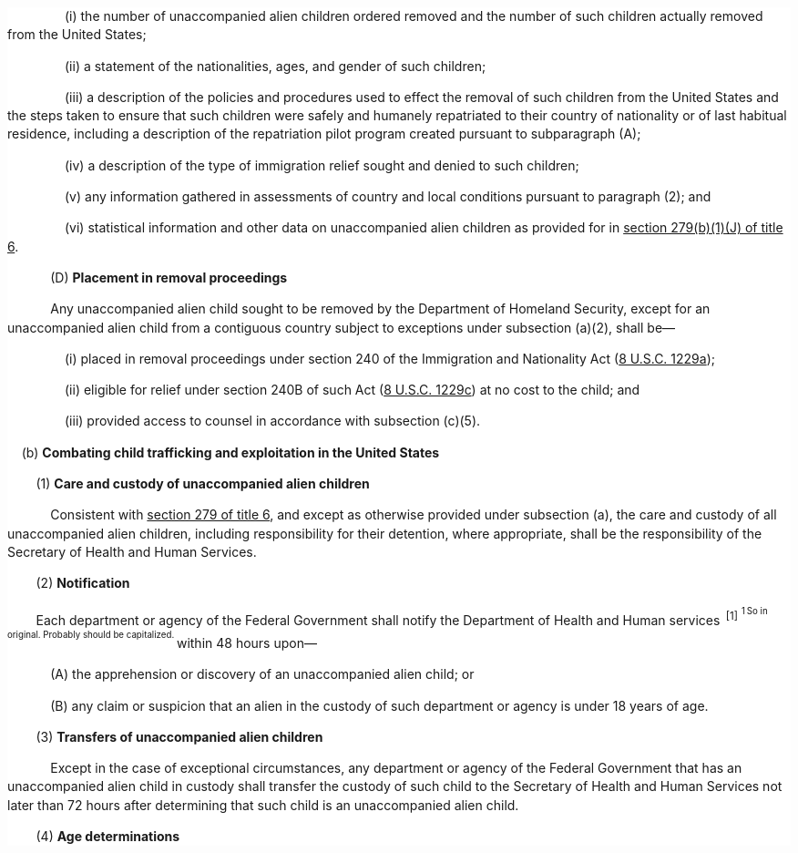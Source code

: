                (i) the number of unaccompanied alien children ordered removed and the number of such children actually removed from the United States;

                (ii) a statement of the nationalities, ages, and gender of such children;

                (iii) a description of the policies and procedures used to effect the removal of such children from the United States and the steps taken to ensure that such children were safely and humanely repatriated to their country of nationality or of last habitual residence, including a description of the repatriation pilot program created pursuant to subparagraph (A);

                (iv) a description of the type of immigration relief sought and denied to such children;

                (v) any information gathered in assessments of country and local conditions pursuant to paragraph (2); and

                (vi) statistical information and other data on unaccompanied alien children as provided for in [section 279(b)(1)(J) of title 6][/us/usc/t6/s279/b/1/J].

            (D) __Placement in removal proceedings__ 

            Any unaccompanied alien child sought to be removed by the Department of Homeland Security, except for an unaccompanied alien child from a contiguous country subject to exceptions under subsection (a)(2), shall be—

                (i) placed in removal proceedings under section 240 of the Immigration and Nationality Act ([8 U.S.C. 1229a][/us/usc/t8/s1229a]);

                (ii) eligible for relief under section 240B of such Act ([8 U.S.C. 1229c][/us/usc/t8/s1229c]) at no cost to the child; and

                (iii) provided access to counsel in accordance with subsection (c)(5).

    (b) __Combating child trafficking and exploitation in the United States__ 

        (1) __Care and custody of unaccompanied alien children__ 

            Consistent with [section 279 of title 6][/us/usc/t6/s279], and except as otherwise provided under subsection (a), the care and custody of all unaccompanied alien children, including responsibility for their detention, where appropriate, shall be the responsibility of the Secretary of Health and Human Services.

        (2) __Notification__ 

        Each department or agency of the Federal Government shall notify the Department of Health and Human services  <sup>\[1\]</sup>  <sup><sup> 1 So in original. Probably should be capitalized. </sup></sup>  within 48 hours upon—

            (A) the apprehension or discovery of an unaccompanied alien child; or

            (B) any claim or suspicion that an alien in the custody of such department or agency is under 18 years of age.

        (3) __Transfers of unaccompanied alien children__ 

            Except in the case of exceptional circumstances, any department or agency of the Federal Government that has an unaccompanied alien child in custody shall transfer the custody of such child to the Secretary of Health and Human Services not later than 72 hours after determining that such child is an unaccompanied alien child.

        (4) __Age determinations__ 


[/us/usc/t8/s1101]: https://publicdocs.github.io/go/links?ns=uslm&ref=%2Fus%2Fusc%2Ft8%2Fs1101
[/us/usc/t8/s1225/a/4]: https://publicdocs.github.io/go/links?ns=uslm&ref=%2Fus%2Fusc%2Ft8%2Fs1225%2Fa%2F4
[/us/usc/t6/s279/b/1/J]: https://publicdocs.github.io/go/links?ns=uslm&ref=%2Fus%2Fusc%2Ft6%2Fs279%2Fb%2F1%2FJ
[/us/usc/t8/s1229a]: https://publicdocs.github.io/go/links?ns=uslm&ref=%2Fus%2Fusc%2Ft8%2Fs1229a
[/us/usc/t8/s1229c]: https://publicdocs.github.io/go/links?ns=uslm&ref=%2Fus%2Fusc%2Ft8%2Fs1229c
[/us/usc/t6/s279]: https://publicdocs.github.io/go/links?ns=uslm&ref=%2Fus%2Fusc%2Ft6%2Fs279
[/us/usc/t6/s279/b/2]: https://publicdocs.github.io/go/links?ns=uslm&ref=%2Fus%2Fusc%2Ft6%2Fs279%2Fb%2F2
[/us/usc/t8/s1522/d]: https://publicdocs.github.io/go/links?ns=uslm&ref=%2Fus%2Fusc%2Ft8%2Fs1522%2Fd
[/us/usc/t42/s12102]: https://publicdocs.github.io/go/links?ns=uslm&ref=%2Fus%2Fusc%2Ft42%2Fs12102
[/us/usc/t8/s1362]: https://publicdocs.github.io/go/links?ns=uslm&ref=%2Fus%2Fusc%2Ft8%2Fs1362
[/us/usc/t8/s1101/a/27/J]: https://publicdocs.github.io/go/links?ns=uslm&ref=%2Fus%2Fusc%2Ft8%2Fs1101%2Fa%2F27%2FJ
[/us/usc/t8/s1101/a/27/J]: https://publicdocs.github.io/go/links?ns=uslm&ref=%2Fus%2Fusc%2Ft8%2Fs1101%2Fa%2F27%2FJ
[/us/usc/t8/s1522]: https://publicdocs.github.io/go/links?ns=uslm&ref=%2Fus%2Fusc%2Ft8%2Fs1522
[/us/usc/t8/s1101/a/15/U]: https://publicdocs.github.io/go/links?ns=uslm&ref=%2Fus%2Fusc%2Ft8%2Fs1101%2Fa%2F15%2FU
[/us/usc/t8/s1522/d]: https://publicdocs.github.io/go/links?ns=uslm&ref=%2Fus%2Fusc%2Ft8%2Fs1522%2Fd
[/us/usc/t8/s1522/d/2/B]: https://publicdocs.github.io/go/links?ns=uslm&ref=%2Fus%2Fusc%2Ft8%2Fs1522%2Fd%2F2%2FB
[/us/usc/t8/s1101/a/27/J]: https://publicdocs.github.io/go/links?ns=uslm&ref=%2Fus%2Fusc%2Ft8%2Fs1101%2Fa%2F27%2FJ
[/us/usc/t8/s1101/a/15/U]: https://publicdocs.github.io/go/links?ns=uslm&ref=%2Fus%2Fusc%2Ft8%2Fs1101%2Fa%2F15%2FU
[/us/usc/t6/s279]: https://publicdocs.github.io/go/links?ns=uslm&ref=%2Fus%2Fusc%2Ft6%2Fs279
[/us/usc/t8/s1101/a/27/J]: https://publicdocs.github.io/go/links?ns=uslm&ref=%2Fus%2Fusc%2Ft8%2Fs1101%2Fa%2F27%2FJ
[/us/usc/t6/s279/g]: https://publicdocs.github.io/go/links?ns=uslm&ref=%2Fus%2Fusc%2Ft6%2Fs279%2Fg
[/us/usc/t6/s279]: https://publicdocs.github.io/go/links?ns=uslm&ref=%2Fus%2Fusc%2Ft6%2Fs279
[/us/pl/110/457/s235]: https://publicdocs.github.io/go/links?ns=uslm&ref=%2Fus%2Fpl%2F110%2F457%2Fs235
[/us/stat/122/5074]: https://publicdocs.github.io/go/links?ns=uslm&ref=%2Fus%2Fstat%2F122%2F5074
[/us/pl/113/4]: https://publicdocs.github.io/go/links?ns=uslm&ref=%2Fus%2Fpl%2F113%2F4
[/us/stat/127/156-159]: https://publicdocs.github.io/go/links?ns=uslm&ref=%2Fus%2Fstat%2F127%2F156-159
[/us/act/1952-06-27/ch477]: https://publicdocs.github.io/go/links?ns=uslm&ref=%2Fus%2Fact%2F1952-06-27%2Fch477
[/us/stat/66/163]: https://publicdocs.github.io/go/links?ns=uslm&ref=%2Fus%2Fstat%2F66%2F163
[/us/usc/t8/s1101]: https://publicdocs.github.io/go/links?ns=uslm&ref=%2Fus%2Fusc%2Ft8%2Fs1101
[/us/pl/113/4]: https://publicdocs.github.io/go/links?ns=uslm&ref=%2Fus%2Fpl%2F113%2F4
[/us/pl/110/457/s235]: https://publicdocs.github.io/go/links?ns=uslm&ref=%2Fus%2Fpl%2F110%2F457%2Fs235
[/us/pl/110/457/s235/d]: https://publicdocs.github.io/go/links?ns=uslm&ref=%2Fus%2Fpl%2F110%2F457%2Fs235%2Fd
[/us/pl/110/457/s235/f]: https://publicdocs.github.io/go/links?ns=uslm&ref=%2Fus%2Fpl%2F110%2F457%2Fs235%2Ff
[/us/usc/t6/s279]: https://publicdocs.github.io/go/links?ns=uslm&ref=%2Fus%2Fusc%2Ft6%2Fs279
[/us/pl/113/4/s1261]: https://publicdocs.github.io/go/links?ns=uslm&ref=%2Fus%2Fpl%2F113%2F4%2Fs1261
[/us/pl/113/4/s1262]: https://publicdocs.github.io/go/links?ns=uslm&ref=%2Fus%2Fpl%2F113%2F4%2Fs1262
[/us/pl/113/4/s1263/1]: https://publicdocs.github.io/go/links?ns=uslm&ref=%2Fus%2Fpl%2F113%2F4%2Fs1263%2F1
[/us/usc/t8/s1101/a/15/U]: https://publicdocs.github.io/go/links?ns=uslm&ref=%2Fus%2Fusc%2Ft8%2Fs1101%2Fa%2F15%2FU
[/us/pl/113/4/s1263/2]: https://publicdocs.github.io/go/links?ns=uslm&ref=%2Fus%2Fpl%2F113%2F4%2Fs1263%2F2
[/us/usc/t8/s1101/a/15/U]: https://publicdocs.github.io/go/links?ns=uslm&ref=%2Fus%2Fusc%2Ft8%2Fs1101%2Fa%2F15%2FU